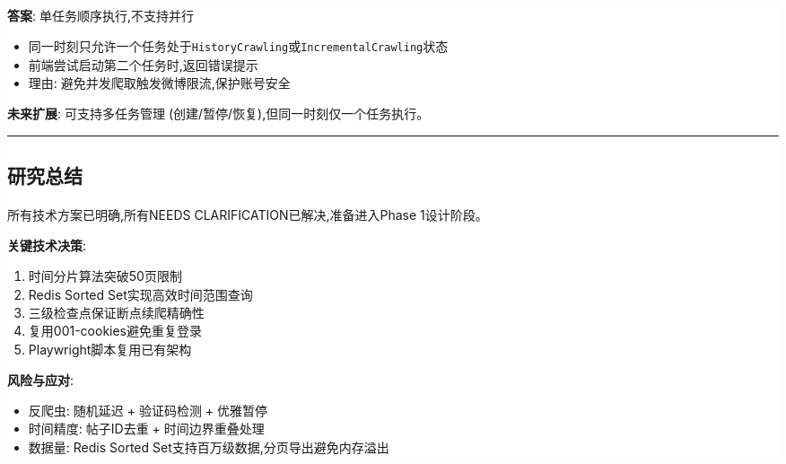 **答案**: 单任务顺序执行,不支持并行
- 同一时刻只允许一个任务处于`HistoryCrawling`或`IncrementalCrawling`状态
- 前端尝试启动第二个任务时,返回错误提示
- 理由: 避免并发爬取触发微博限流,保护账号安全

**未来扩展**: 可支持多任务管理 (创建/暂停/恢复),但同一时刻仅一个任务执行。

---

## 研究总结

所有技术方案已明确,所有NEEDS CLARIFICATION已解决,准备进入Phase 1设计阶段。

**关键技术决策**:
1. 时间分片算法突破50页限制
2. Redis Sorted Set实现高效时间范围查询
3. 三级检查点保证断点续爬精确性
4. 复用001-cookies避免重复登录
5. Playwright脚本复用已有架构

**风险与应对**:
- 反爬虫: 随机延迟 + 验证码检测 + 优雅暂停
- 时间精度: 帖子ID去重 + 时间边界重叠处理
- 数据量: Redis Sorted Set支持百万级数据,分页导出避免内存溢出
